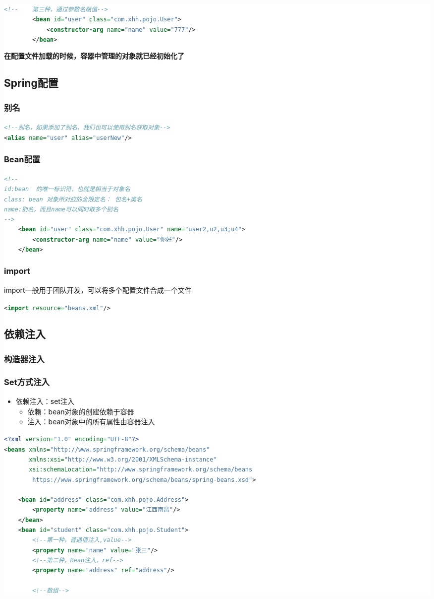 ```xml
<!--    第三种，通过参数名赋值-->
        <bean id="user" class="com.xhh.pojo.User">
            <constructor-arg name="name" value="777"/>
        </bean>
```

**在配置文件加载的时候，容器中管理的对象就已经初始化了**

## Spring配置

### 别名

```xml
<!--别名，如果添加了别名，我们也可以使用别名获取对象-->
<alias name="user" alias="userNew"/>
```

### Bean配置

```xml
<!--
id:bean  的唯一标识符，也就是相当于对象名
class: bean 对象所对应的全限定名： 包名+类名
name:别名，而且name可以同时取多个别名
-->
    <bean id="user" class="com.xhh.pojo.User" name="user2,u2,u3;u4">
        <constructor-arg name="name" value="你好"/>
    </bean>
```

### import

import一般用于团队开发，可以将多个配置文件合成一个文件

```xml
<import resource="beans.xml"/>
```

## 依赖注入

### 构造器注入

### Set方式注入

- 依赖注入：set注入
  - 依赖：bean对象的创建依赖于容器
  - 注入：bean对象中的所有属性由容器注入

```xml
<?xml version="1.0" encoding="UTF-8"?>
<beans xmlns="http://www.springframework.org/schema/beans"
       xmlns:xsi="http://www.w3.org/2001/XMLSchema-instance"
       xsi:schemaLocation="http://www.springframework.org/schema/beans
        https://www.springframework.org/schema/beans/spring-beans.xsd">

    <bean id="address" class="com.xhh.pojo.Address">
        <property name="address" value="江西南昌"/>
    </bean>
    <bean id="student" class="com.xhh.pojo.Student">
        <!--第一种，普通值注入,value-->
        <property name="name" value="张三"/>
        <!--第二种，Bean注入，ref-->
        <property name="address" ref="address"/>

        <!--数组-->
```